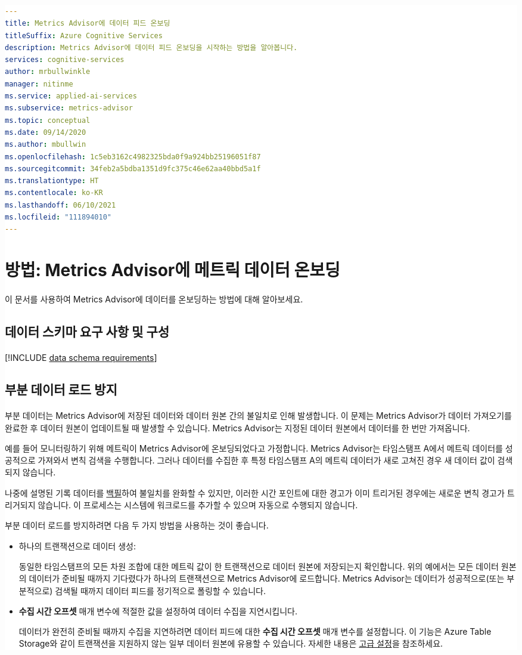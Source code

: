```yaml
---
title: Metrics Advisor에 데이터 피드 온보딩
titleSuffix: Azure Cognitive Services
description: Metrics Advisor에 데이터 피드 온보딩을 시작하는 방법을 알아봅니다.
services: cognitive-services
author: mrbullwinkle
manager: nitinme
ms.service: applied-ai-services
ms.subservice: metrics-advisor
ms.topic: conceptual
ms.date: 09/14/2020
ms.author: mbullwin
ms.openlocfilehash: 1c5eb3162c4982325bda0f9a924bb25196051f87
ms.sourcegitcommit: 34feb2a5bdba1351d9fc375c46e62aa40bbd5a1f
ms.translationtype: HT
ms.contentlocale: ko-KR
ms.lasthandoff: 06/10/2021
ms.locfileid: "111894010"
---
```

# <a name="how-to-onboard-your-metric-data-to-metrics-advisor"></a>방법: Metrics Advisor에 메트릭 데이터 온보딩

이 문서를 사용하여 Metrics Advisor에 데이터를 온보딩하는 방법에 대해 알아보세요. 

## <a name="data-schema-requirements-and-configuration"></a>데이터 스키마 요구 사항 및 구성

[!INCLUDE [data schema requirements](../includes/data-schema-requirements.md)]

## <a name="avoid-loading-partial-data"></a>부분 데이터 로드 방지

부분 데이터는 Metrics Advisor에 저장된 데이터와 데이터 원본 간의 불일치로 인해 발생합니다. 이 문제는 Metrics Advisor가 데이터 가져오기를 완료한 후 데이터 원본이 업데이트될 때 발생할 수 있습니다. Metrics Advisor는 지정된 데이터 원본에서 데이터를 한 번만 가져옵니다.

예를 들어 모니터링하기 위해 메트릭이 Metrics Advisor에 온보딩되었다고 가정합니다. Metrics Advisor는 타임스탬프 A에서 메트릭 데이터를 성공적으로 가져와서 변칙 검색을 수행합니다. 그러나 데이터를 수집한 후 특정 타임스탬프 A의 메트릭 데이터가 새로 고쳐진 경우 새 데이터 값이 검색되지 않습니다.

나중에 설명된 기록 데이터를 [백필](manage-data-feeds.md#backfill-your-data-feed)하여 불일치를 완화할 수 있지만, 이러한 시간 포인트에 대한 경고가 이미 트리거된 경우에는 새로운 변칙 경고가 트리거되지 않습니다. 이 프로세스는 시스템에 워크로드를 추가할 수 있으며 자동으로 수행되지 않습니다.

부분 데이터 로드를 방지하려면 다음 두 가지 방법을 사용하는 것이 좋습니다.

* 하나의 트랜잭션으로 데이터 생성:

    동일한 타임스탬프의 모든 차원 조합에 대한 메트릭 값이 한 트랜잭션으로 데이터 원본에 저장되는지 확인합니다. 위의 예에서는 모든 데이터 원본의 데이터가 준비될 때까지 기다렸다가 하나의 트랜잭션으로 Metrics Advisor에 로드합니다. Metrics Advisor는 데이터가 성공적으로(또는 부분적으로) 검색될 때까지 데이터 피드를 정기적으로 폴링할 수 있습니다.

* **수집 시간 오프셋** 매개 변수에 적절한 값을 설정하여 데이터 수집을 지연시킵니다.

    데이터가 완전히 준비될 때까지 수집을 지연하려면 데이터 피드에 대한 **수집 시간 오프셋** 매개 변수를 설정합니다. 이 기능은 Azure Table Storage와 같이 트랜잭션을 지원하지 않는 일부 데이터 원본에 유용할 수 있습니다. 자세한 내용은 [고급 설정](manage-data-feeds.md#advanced-settings)을 참조하세요.
